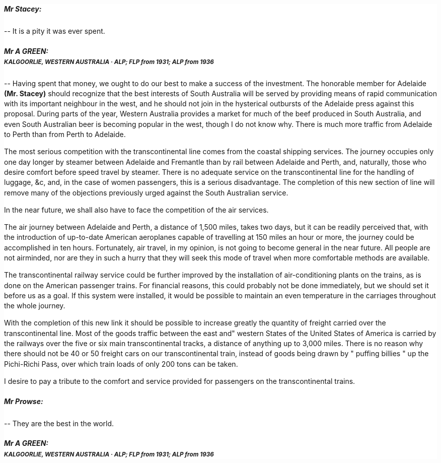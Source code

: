 ##### Mr Stacey:

-- It is a pity it was ever spent. 

##### Mr A GREEN:<br><small class="text-muted">KALGOORLIE, WESTERN AUSTRALIA &middot; ALP; FLP from 1931; ALP from 1936</small>

-- Having spent that money, we ought to do our best to make a success of the investment. The honorable member for Adelaide  **(Mr. Stacey)**  should recognize that the best interests of South Australia will be served by providing means of rapid communication with its important neighbour in the west, and he should not join in the hysterical outbursts of the Adelaide press against this proposal. During parts of the year, Western Australia provides a market for much of the beef produced in South Australia, and even South Australian beer is becoming popular in the west, though I do not know why. There is much more traffic from Adelaide to Perth than from Perth to Adelaide. 

The most serious competition with the transcontinental line comes from the coastal shipping services. The journey occupies only one day longer by steamer between Adelaide and Fremantle than by rail between Adelaide and Perth, and, naturally, those who desire comfort before speed travel by steamer. There is no adequate service on the transcontinental line for the handling of luggage, &amp;c, and, in the case of women passengers, this is a serious disadvantage. The completion of this new section of line will remove many of the objections previously urged against the South Australian service. 

In the near future, we shall also have to face the competition of the air services. 

The air journey between Adelaide and Perth, a distance of 1,500 miles, takes two days, but it can be readily perceived that, with the introduction of up-to-date American aeroplanes capable of travelling at 150 miles an hour or more, the journey could be accomplished in ten hours. Fortunately, air travel, in my opinion, is not going to become general in the near future. All people are not airminded, nor are they in such a hurry that they will seek this mode of travel when more comfortable methods are available. 

The transcontinental railway service could be further improved by the installation of air-conditioning plants on the trains, as is done on the American passenger trains. For financial reasons, this could probably not be done immediately, but we should set it before us as a goal. If this system were installed, it would be possible to maintain an even temperature in the carriages throughout the whole journey. 

With the completion of this new link it should be possible to increase greatly the quantity of freight carried over the transcontinental line. Most of the goods traffic between the east and" western States of the United States of America is carried by the railways over the five or six main transcontinental tracks, a distance of anything up to 3,000 miles. There is no reason why there should not be 40 or 50 freight cars on our transcontinental train, instead of goods being drawn by " puffing billies " up the Pichi-Richi Pass, over which train loads of only 200 tons can be taken. 

I desire to pay a tribute to the comfort and service provided for passengers on the transcontinental trains. 

##### Mr Prowse:

-- They are the best in the world. 

##### Mr A GREEN:<br><small class="text-muted">KALGOORLIE, WESTERN AUSTRALIA &middot; ALP; FLP from 1931; ALP from 1936</small>
